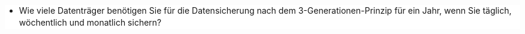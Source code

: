 - Wie viele Datenträger benötigen Sie für die Datensicherung nach dem 3-Generationen-Prinzip für ein Jahr, wenn Sie täglich, wöchentlich und monatlich sichern?
